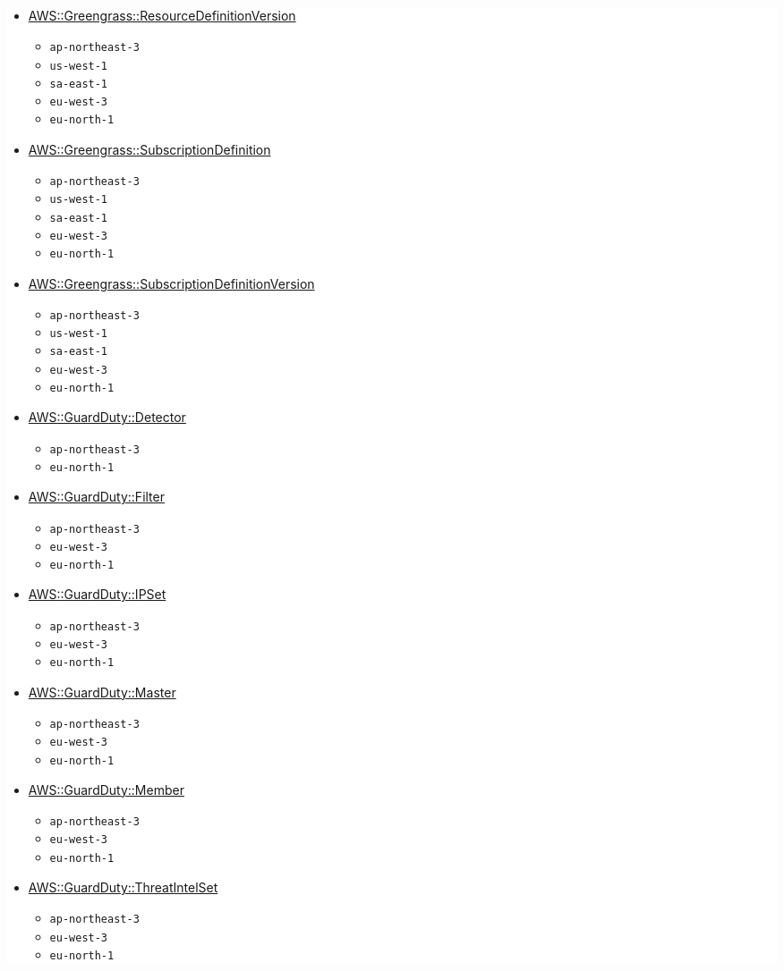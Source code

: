 - [AWS::Greengrass::ResourceDefinitionVersion](http://docs.aws.amazon.com/AWSCloudFormation/latest/UserGuide/aws-resource-greengrass-resourcedefinitionversion.html)
  - `ap-northeast-3`
  - `us-west-1`
  - `sa-east-1`
  - `eu-west-3`
  - `eu-north-1`

- [AWS::Greengrass::SubscriptionDefinition](http://docs.aws.amazon.com/AWSCloudFormation/latest/UserGuide/aws-resource-greengrass-subscriptiondefinition.html)
  - `ap-northeast-3`
  - `us-west-1`
  - `sa-east-1`
  - `eu-west-3`
  - `eu-north-1`

- [AWS::Greengrass::SubscriptionDefinitionVersion](http://docs.aws.amazon.com/AWSCloudFormation/latest/UserGuide/aws-resource-greengrass-subscriptiondefinitionversion.html)
  - `ap-northeast-3`
  - `us-west-1`
  - `sa-east-1`
  - `eu-west-3`
  - `eu-north-1`

- [AWS::GuardDuty::Detector](http://docs.aws.amazon.com/AWSCloudFormation/latest/UserGuide/aws-resource-guardduty-detector.html)
  - `ap-northeast-3`
  - `eu-north-1`

- [AWS::GuardDuty::Filter](http://docs.aws.amazon.com/AWSCloudFormation/latest/UserGuide/aws-resource-guardduty-filter.html)
  - `ap-northeast-3`
  - `eu-west-3`
  - `eu-north-1`

- [AWS::GuardDuty::IPSet](http://docs.aws.amazon.com/AWSCloudFormation/latest/UserGuide/aws-resource-guardduty-ipset.html)
  - `ap-northeast-3`
  - `eu-west-3`
  - `eu-north-1`

- [AWS::GuardDuty::Master](http://docs.aws.amazon.com/AWSCloudFormation/latest/UserGuide/aws-resource-guardduty-master.html)
  - `ap-northeast-3`
  - `eu-west-3`
  - `eu-north-1`

- [AWS::GuardDuty::Member](http://docs.aws.amazon.com/AWSCloudFormation/latest/UserGuide/aws-resource-guardduty-member.html)
  - `ap-northeast-3`
  - `eu-west-3`
  - `eu-north-1`

- [AWS::GuardDuty::ThreatIntelSet](http://docs.aws.amazon.com/AWSCloudFormation/latest/UserGuide/aws-resource-guardduty-threatintelset.html)
  - `ap-northeast-3`
  - `eu-west-3`
  - `eu-north-1`
